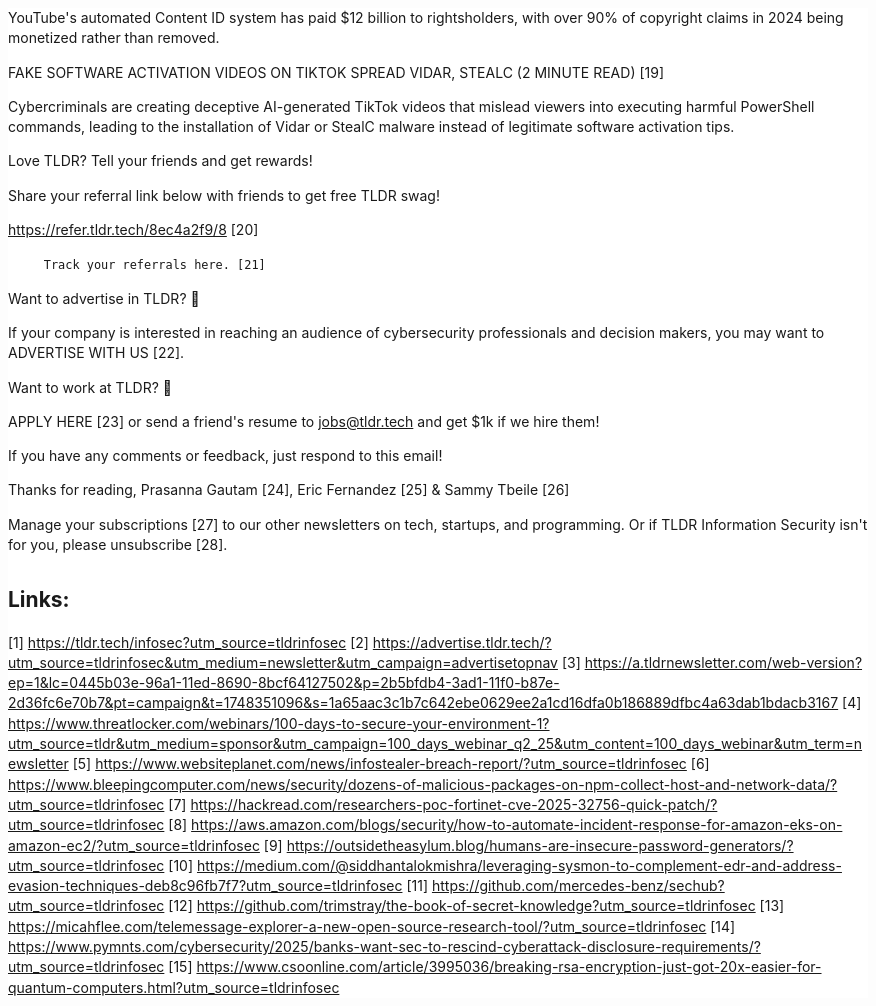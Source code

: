  YouTube's automated Content ID system has paid $12 billion to
rightsholders, with over 90% of copyright claims in 2024 being
monetized rather than removed. 

 FAKE SOFTWARE ACTIVATION VIDEOS ON TIKTOK SPREAD VIDAR, STEALC (2
MINUTE READ) [19] 

 Cybercriminals are creating deceptive AI-generated TikTok videos that
mislead viewers into executing harmful PowerShell commands, leading to
the installation of Vidar or StealC malware instead of legitimate
software activation tips. 

Love TLDR? Tell your friends and get rewards!

 Share your referral link below with friends to get free TLDR swag! 

 https://refer.tldr.tech/8ec4a2f9/8 [20] 

		 Track your referrals here. [21] 

Want to advertise in TLDR? 📰

 If your company is interested in reaching an audience of
cybersecurity professionals and decision makers, you may want to
ADVERTISE WITH US [22]. 

Want to work at TLDR? 💼

 APPLY HERE [23] or send a friend's resume to jobs@tldr.tech and get
$1k if we hire them! 

 If you have any comments or feedback, just respond to this email! 

Thanks for reading, 
Prasanna Gautam [24], Eric Fernandez [25] & Sammy Tbeile [26] 

 Manage your subscriptions [27] to our other newsletters on tech,
startups, and programming. Or if TLDR Information Security isn't for
you, please unsubscribe [28]. 

 

Links:
------
[1] https://tldr.tech/infosec?utm_source=tldrinfosec
[2] https://advertise.tldr.tech/?utm_source=tldrinfosec&utm_medium=newsletter&utm_campaign=advertisetopnav
[3] https://a.tldrnewsletter.com/web-version?ep=1&lc=0445b03e-96a1-11ed-8690-8bcf64127502&p=2b5bfdb4-3ad1-11f0-b87e-2d36fc6e70b7&pt=campaign&t=1748351096&s=1a65aac3c1b7c642ebe0629ee2a1cd16dfa0b186889dfbc4a63dab1bdacb3167
[4] https://www.threatlocker.com/webinars/100-days-to-secure-your-environment-1?utm_source=tldr&utm_medium=sponsor&utm_campaign=100_days_webinar_q2_25&utm_content=100_days_webinar&utm_term=newsletter
[5] https://www.websiteplanet.com/news/infostealer-breach-report/?utm_source=tldrinfosec
[6] https://www.bleepingcomputer.com/news/security/dozens-of-malicious-packages-on-npm-collect-host-and-network-data/?utm_source=tldrinfosec
[7] https://hackread.com/researchers-poc-fortinet-cve-2025-32756-quick-patch/?utm_source=tldrinfosec
[8] https://aws.amazon.com/blogs/security/how-to-automate-incident-response-for-amazon-eks-on-amazon-ec2/?utm_source=tldrinfosec
[9] https://outsidetheasylum.blog/humans-are-insecure-password-generators/?utm_source=tldrinfosec
[10] https://medium.com/@siddhantalokmishra/leveraging-sysmon-to-complement-edr-and-address-evasion-techniques-deb8c96fb7f7?utm_source=tldrinfosec
[11] https://github.com/mercedes-benz/sechub?utm_source=tldrinfosec
[12] https://github.com/trimstray/the-book-of-secret-knowledge?utm_source=tldrinfosec
[13] https://micahflee.com/telemessage-explorer-a-new-open-source-research-tool/?utm_source=tldrinfosec
[14] https://www.pymnts.com/cybersecurity/2025/banks-want-sec-to-rescind-cyberattack-disclosure-requirements/?utm_source=tldrinfosec
[15] https://www.csoonline.com/article/3995036/breaking-rsa-encryption-just-got-20x-easier-for-quantum-computers.html?utm_source=tldrinfosec